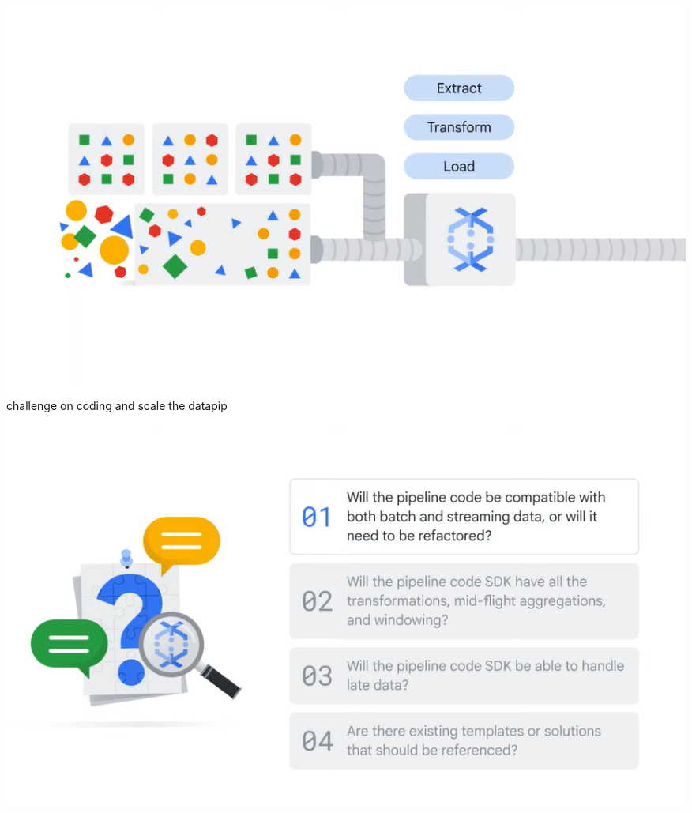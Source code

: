 ![1688032403461.png](./1688032403461.png)

challenge on coding and scale the datapip

![1688032427593.png](./1688032427593.png)
